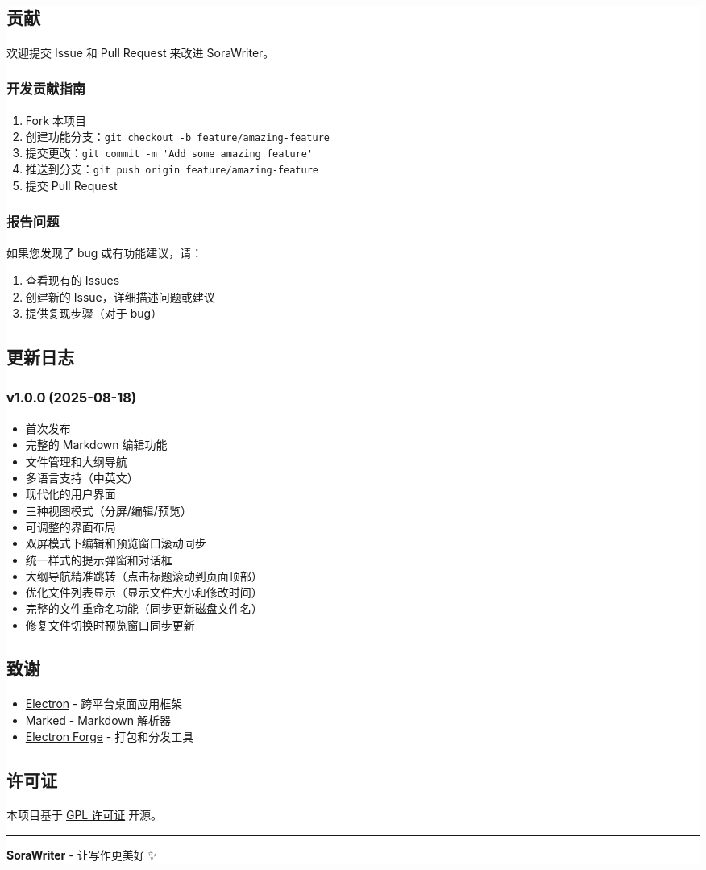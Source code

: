 ## 贡献

欢迎提交 Issue 和 Pull Request 来改进 SoraWriter。

### 开发贡献指南

1. Fork 本项目
2. 创建功能分支：`git checkout -b feature/amazing-feature`
3. 提交更改：`git commit -m 'Add some amazing feature'`
4. 推送到分支：`git push origin feature/amazing-feature`
5. 提交 Pull Request

### 报告问题

如果您发现了 bug 或有功能建议，请：
1. 查看现有的 Issues
2. 创建新的 Issue，详细描述问题或建议
3. 提供复现步骤（对于 bug）

## 更新日志

### v1.0.0 (2025-08-18)
-  首次发布
-  完整的 Markdown 编辑功能
-  文件管理和大纲导航
-  多语言支持（中英文）
-  现代化的用户界面
-  三种视图模式（分屏/编辑/预览）
-  可调整的界面布局
-  双屏模式下编辑和预览窗口滚动同步
-  统一样式的提示弹窗和对话框
-  大纲导航精准跳转（点击标题滚动到页面顶部）
-  优化文件列表显示（显示文件大小和修改时间）
-  完整的文件重命名功能（同步更新磁盘文件名）
-  修复文件切换时预览窗口同步更新

## 致谢

- [Electron](https://electronjs.org/) - 跨平台桌面应用框架
- [Marked](https://marked.js.org/) - Markdown 解析器
- [Electron Forge](https://electronforge.io/) - 打包和分发工具

## 许可证

本项目基于 [GPL 许可证](LICENSE) 开源。

---

**SoraWriter** - 让写作更美好 ✨
